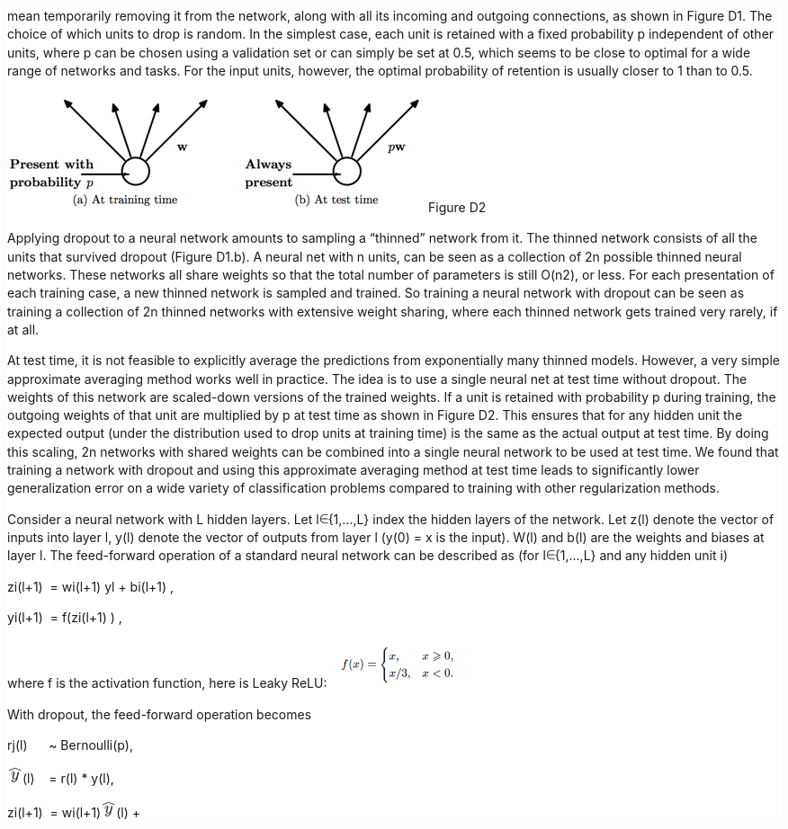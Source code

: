 mean temporarily removing it from the network, along with all its incoming and outgoing connections, as shown in Figure D1. The choice of which units to drop is random. In the simplest case, each unit is retained with a fixed probability p independent of other units, where p can be chosen using a validation set or can simply be set at 0.5, which seems to be close to optimal for a wide range of networks and tasks. For the input units, however, the optimal probability of retention is usually closer to 1 than to 0.5.</span></p><p class="c2 c28"><span class="c0"></span></p><p class="c2"><span style="overflow: hidden; display: inline-block; margin: 0.00px 0.00px; border: 0.00px solid #000000; transform: rotate(0.00rad) translateZ(0px); -webkit-transform: rotate(0.00rad) translateZ(0px); width: 468.00px; height: 133.00px;"><img alt="" src="images/image9.png" style="width: 468.00px; height: 133.00px; margin-left: 0.00px; margin-top: 0.00px; transform: rotate(0.00rad) translateZ(0px); -webkit-transform: rotate(0.00rad) translateZ(0px);" title=""></span><span class="c0">Figure D2</span></p><p class="c2 c28"><span class="c0"></span></p><p class="c2"><span>Applying dropout to a neural network amounts to sampling a &ldquo;thinned&rdquo; network from it. The thinned network consists of all the units that survived dropout (Figure D1.b). A neural net with n units, can be seen as a collection of 2n possible thinned neural networks. These networks all share weights so that the total number of parameters is still O(n</span><span class="c21">2</span><span class="c0">), or less. For each presentation of each training case, a new thinned network is sampled and trained. So training a neural network with dropout can be seen as training a collection of 2n thinned networks with extensive weight sharing, where each thinned network gets trained very rarely, if at all.</span></p><p class="c2 c28"><span class="c0"></span></p><p class="c2"><span>At test time, it is not feasible to explicitly average the predictions from exponentially many thinned models. However, a very simple approximate averaging method works well in practice. The idea is to use a single neural net at test time without dropout. The weights of this network are scaled-down versions of the trained weights. If a unit is retained with probability p during training, the outgoing weights of that unit are multiplied by p at test time as shown in Figure D2. This ensures that for any hidden unit the expected output (under the distribution used to drop units at training time) is the same as the actual output at test time. By doing this scaling, 2</span><span class="c21">n</span><span class="c0">&nbsp;networks with shared weights can be combined into a single neural network to be used at test time. We found that training a network with dropout and using this approximate averaging method at test time leads to significantly lower generalization error on a wide variety of classification problems compared to training with other regularization methods.</span></p><p class="c2 c28"><span class="c0"></span></p><p class="c2"><span>Consider a neural network with L hidden layers. Let </span><span class="c25">l</span><img src="images/image1.png"><span>{1,...,L} index the hidden layers of the network. Let z</span><span class="c21">(l)</span><span>&nbsp;denote the vector of inputs into layer </span><span class="c25">l</span><span>, y</span><span class="c21">(l)</span><span>&nbsp;denote the vector of outputs from layer </span><span class="c25">l</span><span>&nbsp;(y</span><span class="c21">(0)</span><span>&nbsp;= x is the input). W</span><span class="c21">(l)</span><span>&nbsp;and b</span><span class="c21">(l)</span><span>&nbsp;are the weights and biases at layer </span><span class="c25">l</span><span>. The feed-forward operation of a standard neural network can be described as (for </span><span class="c25">l</span><img src="images/image1.png"><span>{1,...,L} and any hidden unit </span><span class="c25">i</span><span class="c0">)</span></p><p class="c2 c53"><span>z</span><span class="c9">i</span><span class="c21">(l+1) </span><span>&nbsp;= w</span><span class="c9">i</span><span class="c21">(l+1)</span><span>&nbsp;y</span><span class="c21">l</span><span>&nbsp;+ b</span><span class="c9">i</span><span class="c21">(l+1)</span><span class="c0">&nbsp;,</span></p><p class="c2 c53"><span>y</span><span class="c9">i</span><span class="c21">(l+1) </span><span>&nbsp;= f(z</span><span class="c9">i</span><span class="c21">(l+1)</span><span class="c0">&nbsp;) ,</span></p><p class="c2"><span>where f is the activation function, here is Leaky ReLU: </span><span style="overflow: hidden; display: inline-block; margin: 0.00px 0.00px; border: 0.00px solid #000000; transform: rotate(0.00rad) translateZ(0px); -webkit-transform: rotate(0.00rad) translateZ(0px); width: 141.78px; height: 54.47px;"><img alt="" src="images/image12.png" style="width: 141.78px; height: 54.47px; margin-left: 0.00px; margin-top: 0.00px; transform: rotate(0.00rad) translateZ(0px); -webkit-transform: rotate(0.00rad) translateZ(0px);" title=""></span></p><p class="c2"><span class="c0">With dropout, the feed-forward operation becomes</span></p><p class="c2 c46 c36"><span>r</span><span class="c9">j</span><span class="c21">(l) </span><span class="c0">&nbsp; &nbsp; &nbsp;~ Bernoulli(p),</span></p><p class="c2 c46 c36"><img src="images/image2.png"><span class="c21">(l) </span><span>&nbsp; &nbsp;= r</span><span class="c21">(l)</span><span>&nbsp;* y</span><span class="c21">(l)</span><span class="c0">,</span></p><p class="c2 c53"><span>z</span><span class="c9">i</span><span class="c21">(l+1) </span><span>&nbsp;= w</span><span class="c9">i</span><span class="c21">(l+1)</span><img src="images/image2.png"><span class="c21">(l)</span><span>&nbsp;+